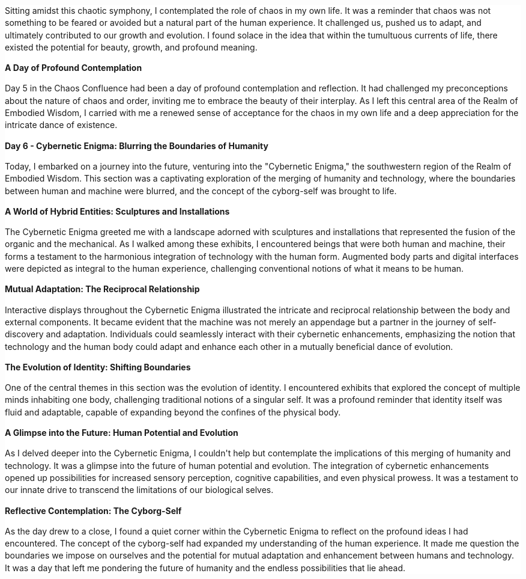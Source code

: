 Sitting amidst this chaotic symphony, I contemplated the role of chaos in my own life. It was a reminder that chaos was not something to be feared or avoided but a natural part of the human experience. It challenged us, pushed us to adapt, and ultimately contributed to our growth and evolution. I found solace in the idea that within the tumultuous currents of life, there existed the potential for beauty, growth, and profound meaning.

**A Day of Profound Contemplation**

Day 5 in the Chaos Confluence had been a day of profound contemplation and reflection. It had challenged my preconceptions about the nature of chaos and order, inviting me to embrace the beauty of their interplay. As I left this central area of the Realm of Embodied Wisdom, I carried with me a renewed sense of acceptance for the chaos in my own life and a deep appreciation for the intricate dance of existence.

**Day 6 - Cybernetic Enigma: Blurring the Boundaries of Humanity**

Today, I embarked on a journey into the future, venturing into the "Cybernetic Enigma," the southwestern region of the Realm of Embodied Wisdom. This section was a captivating exploration of the merging of humanity and technology, where the boundaries between human and machine were blurred, and the concept of the cyborg-self was brought to life.

**A World of Hybrid Entities: Sculptures and Installations**

The Cybernetic Enigma greeted me with a landscape adorned with sculptures and installations that represented the fusion of the organic and the mechanical. As I walked among these exhibits, I encountered beings that were both human and machine, their forms a testament to the harmonious integration of technology with the human form. Augmented body parts and digital interfaces were depicted as integral to the human experience, challenging conventional notions of what it means to be human.

**Mutual Adaptation: The Reciprocal Relationship**

Interactive displays throughout the Cybernetic Enigma illustrated the intricate and reciprocal relationship between the body and external components. It became evident that the machine was not merely an appendage but a partner in the journey of self-discovery and adaptation. Individuals could seamlessly interact with their cybernetic enhancements, emphasizing the notion that technology and the human body could adapt and enhance each other in a mutually beneficial dance of evolution.

**The Evolution of Identity: Shifting Boundaries**

One of the central themes in this section was the evolution of identity. I encountered exhibits that explored the concept of multiple minds inhabiting one body, challenging traditional notions of a singular self. It was a profound reminder that identity itself was fluid and adaptable, capable of expanding beyond the confines of the physical body.

**A Glimpse into the Future: Human Potential and Evolution**

As I delved deeper into the Cybernetic Enigma, I couldn't help but contemplate the implications of this merging of humanity and technology. It was a glimpse into the future of human potential and evolution. The integration of cybernetic enhancements opened up possibilities for increased sensory perception, cognitive capabilities, and even physical prowess. It was a testament to our innate drive to transcend the limitations of our biological selves.

**Reflective Contemplation: The Cyborg-Self**

As the day drew to a close, I found a quiet corner within the Cybernetic Enigma to reflect on the profound ideas I had encountered. The concept of the cyborg-self had expanded my understanding of the human experience. It made me question the boundaries we impose on ourselves and the potential for mutual adaptation and enhancement between humans and technology. It was a day that left me pondering the future of humanity and the endless possibilities that lie ahead.
